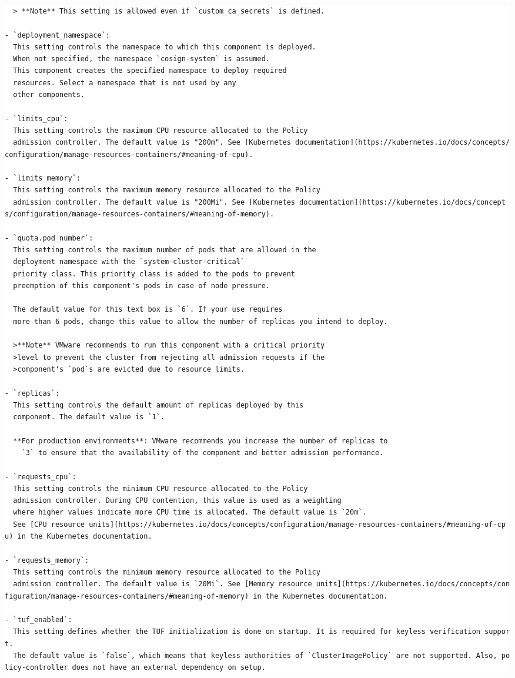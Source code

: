       > **Note** This setting is allowed even if `custom_ca_secrets` is defined.

    - `deployment_namespace`:
      This setting controls the namespace to which this component is deployed.
      When not specified, the namespace `cosign-system` is assumed.
      This component creates the specified namespace to deploy required
      resources. Select a namespace that is not used by any
      other components.

    - `limits_cpu`:
      This setting controls the maximum CPU resource allocated to the Policy
      admission controller. The default value is "200m". See [Kubernetes documentation](https://kubernetes.io/docs/concepts/configuration/manage-resources-containers/#meaning-of-cpu).

    - `limits_memory`:
      This setting controls the maximum memory resource allocated to the Policy
      admission controller. The default value is "200Mi". See [Kubernetes documentation](https://kubernetes.io/docs/concepts/configuration/manage-resources-containers/#meaning-of-memory).

    - `quota.pod_number`:
      This setting controls the maximum number of pods that are allowed in the
      deployment namespace with the `system-cluster-critical`
      priority class. This priority class is added to the pods to prevent
      preemption of this component's pods in case of node pressure.

      The default value for this text box is `6`. If your use requires
      more than 6 pods, change this value to allow the number of replicas you intend to deploy.

      >**Note** VMware recommends to run this component with a critical priority
      >level to prevent the cluster from rejecting all admission requests if the
      >component's `pod`s are evicted due to resource limits.

    - `replicas`:
      This setting controls the default amount of replicas deployed by this
      component. The default value is `1`.

      **For production environments**: VMware recommends you increase the number of replicas to
        `3` to ensure that the availability of the component and better admission performance.

    - `requests_cpu`:
      This setting controls the minimum CPU resource allocated to the Policy
      admission controller. During CPU contention, this value is used as a weighting
      where higher values indicate more CPU time is allocated. The default value is `20m`.
      See [CPU resource units](https://kubernetes.io/docs/concepts/configuration/manage-resources-containers/#meaning-of-cpu) in the Kubernetes documentation.

    - `requests_memory`:
      This setting controls the minimum memory resource allocated to the Policy
      admission controller. The default value is `20Mi`. See [Memory resource units](https://kubernetes.io/docs/concepts/configuration/manage-resources-containers/#meaning-of-memory) in the Kubernetes documentation.

    - `tuf_enabled`:
      This setting defines whether the TUF initialization is done on startup. It is required for keyless verification support.
      The default value is `false`, which means that keyless authorities of `ClusterImagePolicy` are not supported. Also, policy-controller does not have an external dependency on setup.
